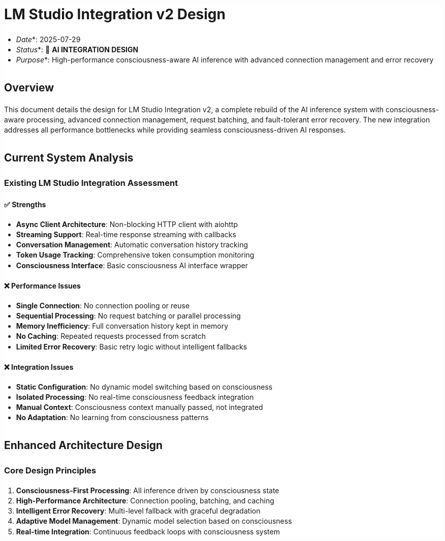 # LM Studio Integration v2 Design

* *Date**: 2025-07-29
* *Status**: 🤖 **AI INTEGRATION DESIGN**
* *Purpose**: High-performance consciousness-aware AI inference with advanced connection management and error recovery

## Overview

This document details the design for LM Studio Integration v2, a complete rebuild of the AI inference system with
consciousness-aware processing, advanced connection management, request batching, and fault-tolerant error recovery. The
new integration addresses all performance bottlenecks while providing seamless consciousness-driven AI responses.

## Current System Analysis

### Existing LM Studio Integration Assessment

#### ✅ Strengths

- **Async Client Architecture**: Non-blocking HTTP client with aiohttp
- **Streaming Support**: Real-time response streaming with callbacks
- **Conversation Management**: Automatic conversation history tracking
- **Token Usage Tracking**: Comprehensive token consumption monitoring
- **Consciousness Interface**: Basic consciousness AI interface wrapper

#### ❌ Performance Issues

- **Single Connection**: No connection pooling or reuse
- **Sequential Processing**: No request batching or parallel processing
- **Memory Inefficiency**: Full conversation history kept in memory
- **No Caching**: Repeated requests processed from scratch
- **Limited Error Recovery**: Basic retry logic without intelligent fallbacks

#### ❌ Integration Issues

- **Static Configuration**: No dynamic model switching based on consciousness
- **Isolated Processing**: No real-time consciousness feedback integration
- **Manual Context**: Consciousness context manually passed, not integrated
- **No Adaptation**: No learning from consciousness patterns

## Enhanced Architecture Design

### Core Design Principles

1. **Consciousness-First Processing**: All inference driven by consciousness state
2. **High-Performance Architecture**: Connection pooling, batching, and caching
3. **Intelligent Error Recovery**: Multi-level fallback with graceful degradation
4. **Adaptive Model Management**: Dynamic model selection based on consciousness
5. **Real-time Integration**: Continuous feedback loops with consciousness system
